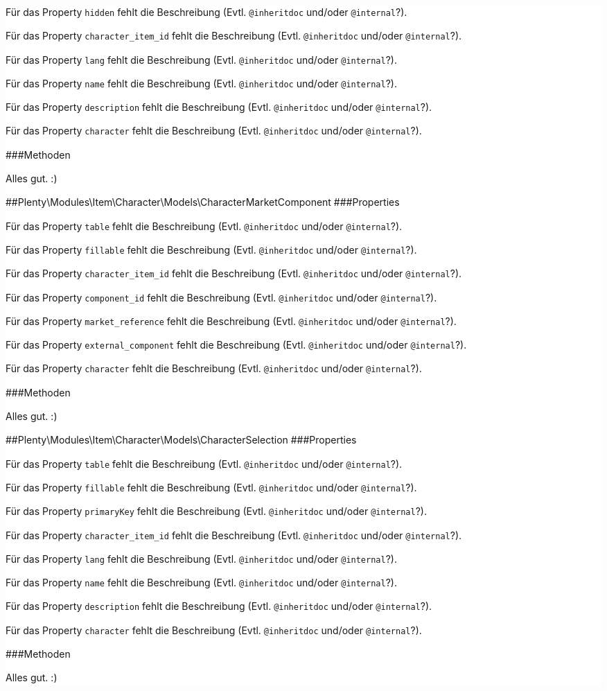 Für das Property `hidden` fehlt die Beschreibung (Evtl. `@inheritdoc` und/oder `@internal`?).

Für das Property `character_item_id` fehlt die Beschreibung (Evtl. `@inheritdoc` und/oder `@internal`?).

Für das Property `lang` fehlt die Beschreibung (Evtl. `@inheritdoc` und/oder `@internal`?).

Für das Property `name` fehlt die Beschreibung (Evtl. `@inheritdoc` und/oder `@internal`?).

Für das Property `description` fehlt die Beschreibung (Evtl. `@inheritdoc` und/oder `@internal`?).

Für das Property `character` fehlt die Beschreibung (Evtl. `@inheritdoc` und/oder `@internal`?).

###Methoden

Alles gut. :)

##Plenty\Modules\Item\Character\Models\CharacterMarketComponent
###Properties

Für das Property `table` fehlt die Beschreibung (Evtl. `@inheritdoc` und/oder `@internal`?).

Für das Property `fillable` fehlt die Beschreibung (Evtl. `@inheritdoc` und/oder `@internal`?).

Für das Property `character_item_id` fehlt die Beschreibung (Evtl. `@inheritdoc` und/oder `@internal`?).

Für das Property `component_id` fehlt die Beschreibung (Evtl. `@inheritdoc` und/oder `@internal`?).

Für das Property `market_reference` fehlt die Beschreibung (Evtl. `@inheritdoc` und/oder `@internal`?).

Für das Property `external_component` fehlt die Beschreibung (Evtl. `@inheritdoc` und/oder `@internal`?).

Für das Property `character` fehlt die Beschreibung (Evtl. `@inheritdoc` und/oder `@internal`?).

###Methoden

Alles gut. :)

##Plenty\Modules\Item\Character\Models\CharacterSelection
###Properties

Für das Property `table` fehlt die Beschreibung (Evtl. `@inheritdoc` und/oder `@internal`?).

Für das Property `fillable` fehlt die Beschreibung (Evtl. `@inheritdoc` und/oder `@internal`?).

Für das Property `primaryKey` fehlt die Beschreibung (Evtl. `@inheritdoc` und/oder `@internal`?).

Für das Property `character_item_id` fehlt die Beschreibung (Evtl. `@inheritdoc` und/oder `@internal`?).

Für das Property `lang` fehlt die Beschreibung (Evtl. `@inheritdoc` und/oder `@internal`?).

Für das Property `name` fehlt die Beschreibung (Evtl. `@inheritdoc` und/oder `@internal`?).

Für das Property `description` fehlt die Beschreibung (Evtl. `@inheritdoc` und/oder `@internal`?).

Für das Property `character` fehlt die Beschreibung (Evtl. `@inheritdoc` und/oder `@internal`?).

###Methoden

Alles gut. :)
